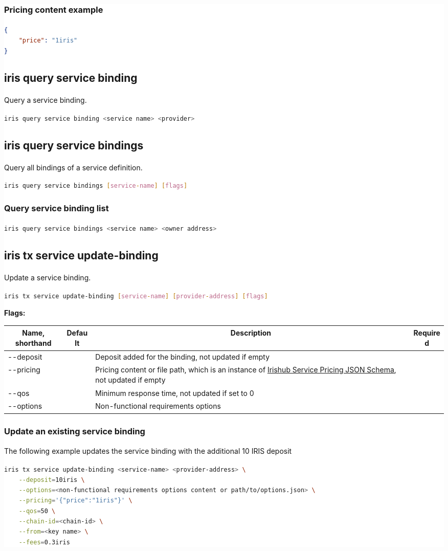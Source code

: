### Pricing content example

```json
{
    "price": "1iris"
}
```

## iris query service binding

Query a service binding.

```bash
iris query service binding <service name> <provider>
```

## iris query service bindings

Query all bindings of a service definition.

```bash
iris query service bindings [service-name] [flags]
```

### Query service binding list

```bash
iris query service bindings <service name> <owner address>
```

## iris tx service update-binding

Update a service binding.

```bash
iris tx service update-binding [service-name] [provider-address] [flags]
```

**Flags:**

| Name, shorthand | Default | Description                                                                                                                                       | Required |
| --------------- | ------- | ------------------------------------------------------------------------------------------------------------------------------------------------- | -------- |
| --deposit       |         | Deposit added for the binding, not updated if empty                                                                                               |          |
| --pricing       |         | Pricing content or file path, which is an instance of [Irishub Service Pricing JSON Schema](../features/service-pricing.md), not updated if empty |          |
| --qos           |         | Minimum response time, not updated if set to 0                                                                                                    |          |
| --options       |         | Non-functional requirements options                                                                                                               |          |

### Update an existing service binding

The following example updates the service binding with the additional 10 IRIS deposit

```bash
iris tx service update-binding <service-name> <provider-address> \
    --deposit=10iris \
    --options=<non-functional requirements options content or path/to/options.json> \
    --pricing='{"price":"1iris"}' \
    --qos=50 \
    --chain-id=<chain-id> \
    --from=<key name> \
    --fees=0.3iris
```
